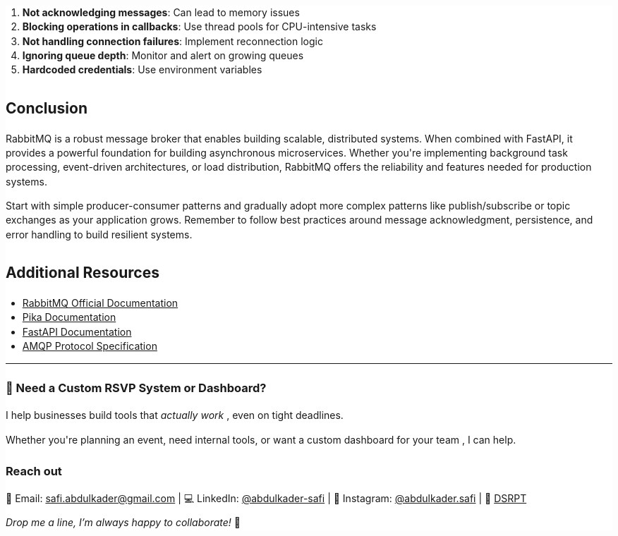 1. **Not acknowledging messages**: Can lead to memory issues
2. **Blocking operations in callbacks**: Use thread pools for CPU-intensive tasks
3. **Not handling connection failures**: Implement reconnection logic
4. **Ignoring queue depth**: Monitor and alert on growing queues
5. **Hardcoded credentials**: Use environment variables

## Conclusion

RabbitMQ is a robust message broker that enables building scalable, distributed systems. When combined with FastAPI, it provides a powerful foundation for building asynchronous microservices. Whether you're implementing background task processing, event-driven architectures, or load distribution, RabbitMQ offers the reliability and features needed for production systems.

Start with simple producer-consumer patterns and gradually adopt more complex patterns like publish/subscribe or topic exchanges as your application grows. Remember to follow best practices around message acknowledgment, persistence, and error handling to build resilient systems.

## Additional Resources

- [RabbitMQ Official Documentation](https://www.rabbitmq.com/documentation.html)
- [Pika Documentation](https://pika.readthedocs.io/)
- [FastAPI Documentation](https://fastapi.tiangolo.com/)
- [AMQP Protocol Specification](https://www.amqp.org/)

---

### 🤝 Need a Custom RSVP System or Dashboard?

I help businesses build tools that _actually work_ , even on tight deadlines.

Whether you're planning an event, need internal tools, or want a custom dashboard for your team , I can help.

### Reach out

📧 Email: [safi.abdulkader@gmail.com](mailto:safi.abdulkader@gmail.com) | 💻 LinkedIn: [@abdulkader-safi](https://www.linkedin.com/in/abdulkader-safi/) | 📱 Instagram: [@abdulkader.safi](https://www.instagram.com/abdulkader.safi/) | 🏢 [DSRPT](https://www.dsrpt.com.au/kw/contact)

_Drop me a line, I’m always happy to collaborate!_ 🚀
